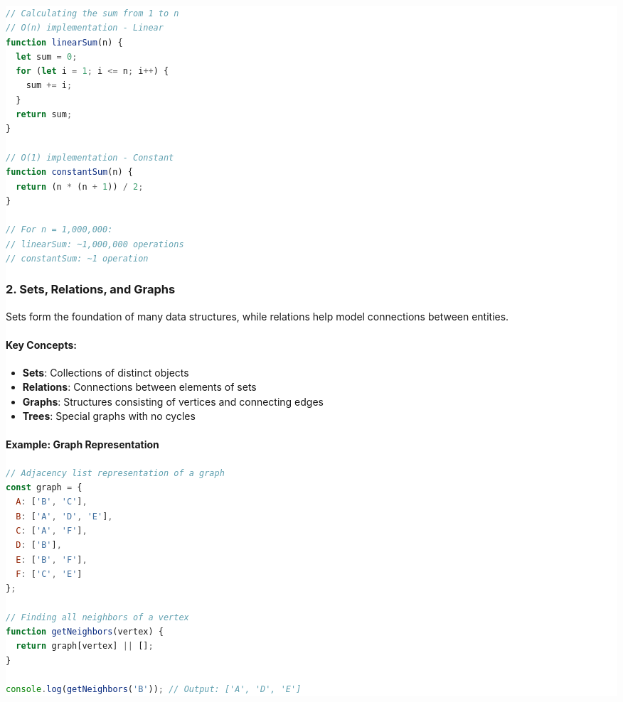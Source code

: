 ```javascript
// Calculating the sum from 1 to n
// O(n) implementation - Linear
function linearSum(n) {
  let sum = 0;
  for (let i = 1; i <= n; i++) {
    sum += i;
  }
  return sum;
}

// O(1) implementation - Constant
function constantSum(n) {
  return (n * (n + 1)) / 2;
}

// For n = 1,000,000:
// linearSum: ~1,000,000 operations
// constantSum: ~1 operation
```

### 2. Sets, Relations, and Graphs

Sets form the foundation of many data structures, while relations help model connections between entities.

#### Key Concepts:

- **Sets**: Collections of distinct objects
- **Relations**: Connections between elements of sets
- **Graphs**: Structures consisting of vertices and connecting edges
- **Trees**: Special graphs with no cycles

#### Example: Graph Representation

```javascript
// Adjacency list representation of a graph
const graph = {
  A: ['B', 'C'],
  B: ['A', 'D', 'E'],
  C: ['A', 'F'],
  D: ['B'],
  E: ['B', 'F'],
  F: ['C', 'E']
};

// Finding all neighbors of a vertex
function getNeighbors(vertex) {
  return graph[vertex] || [];
}

console.log(getNeighbors('B')); // Output: ['A', 'D', 'E']
```

